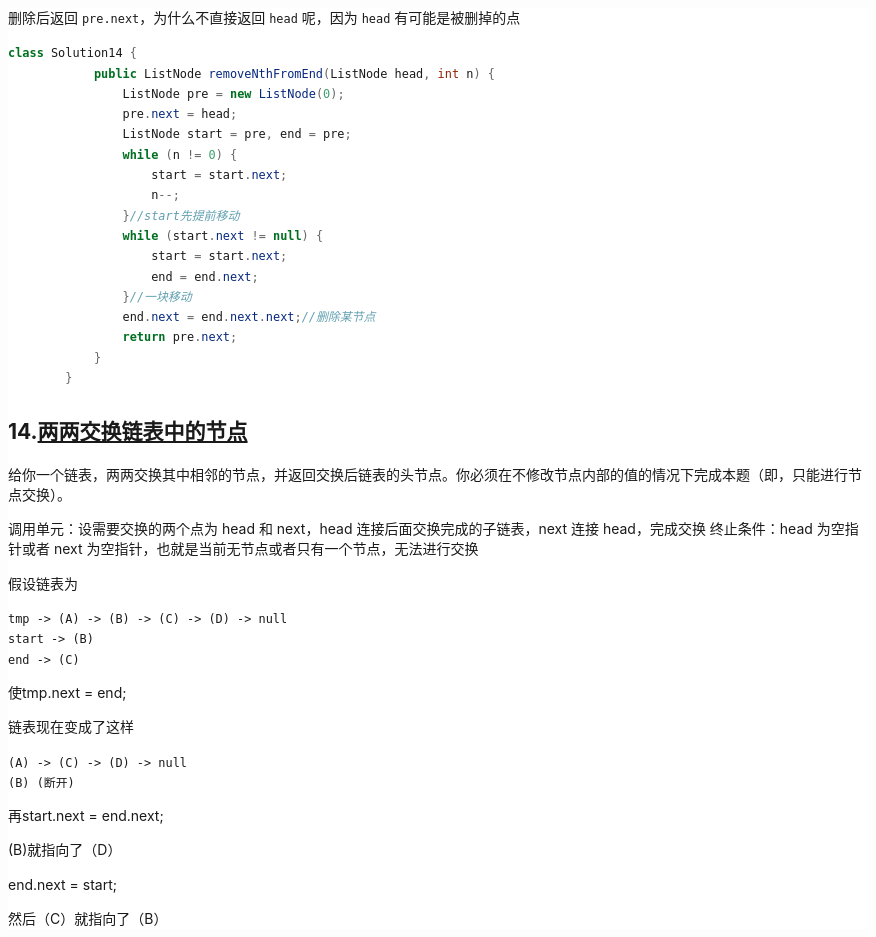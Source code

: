 删除后返回 `pre.next`，为什么不直接返回 `head` 呢，因为 `head` 有可能是被删掉的点

```java
class Solution14 {
            public ListNode removeNthFromEnd(ListNode head, int n) {
                ListNode pre = new ListNode(0);
                pre.next = head;
                ListNode start = pre, end = pre;
                while (n != 0) {
                    start = start.next;
                    n--;
                }//start先提前移动
                while (start.next != null) {
                    start = start.next;
                    end = end.next;
                }//一块移动
                end.next = end.next.next;//删除某节点
                return pre.next;
            }
        }
```

## 14.[两两交换链表中的节点](https://leetcode.cn/problems/swap-nodes-in-pairs/)

给你一个链表，两两交换其中相邻的节点，并返回交换后链表的头节点。你必须在不修改节点内部的值的情况下完成本题（即，只能进行节点交换）。

调用单元：设需要交换的两个点为 head 和 next，head 连接后面交换完成的子链表，next 连接 head，完成交换
终止条件：head 为空指针或者 next 为空指针，也就是当前无节点或者只有一个节点，无法进行交换

假设链表为

```
tmp -> (A) -> (B) -> (C) -> (D) -> null
start -> (B)
end -> (C)

```

使tmp.next = end;

链表现在变成了这样

```
(A) -> (C) -> (D) -> null
(B) (断开)

```

再start.next = end.next;

(B)就指向了（D）

end.next = start;

然后（C）就指向了（B）
